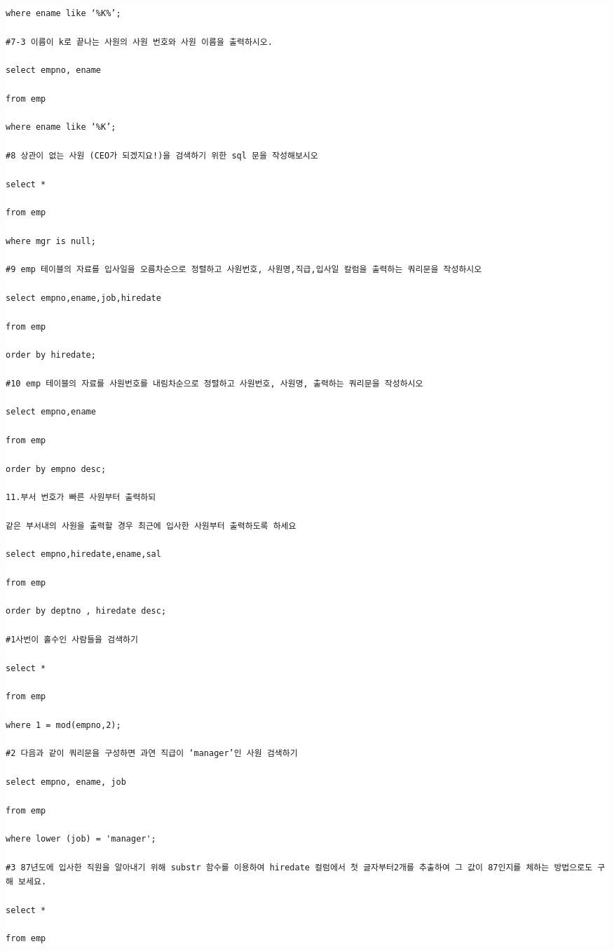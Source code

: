     where ename like ‘%K%’;
    
    #7-3 이름이 k로 끝나는 사원의 사원 번호와 사원 이름을 출력하시오.
    
    select empno, ename
    
    from emp
    
    where ename like ‘%K’;
    
    #8 상관이 없는 사원 (CEO가 되겠지요!)을 검색하기 위한 sql 문을 작성해보시오
    
    select *
    
    from emp
    
    where mgr is null;
    
    #9 emp 테이블의 자료를 입사일을 오름차순으로 정렬하고 사원번호, 사원명,직급,입사일 칼럼을 출력하는 쿼리문을 작성하시오
    
    select empno,ename,job,hiredate
    
    from emp
    
    order by hiredate;
    
    #10 emp 테이블의 자료를 사원번호를 내림차순으로 정렬하고 사원번호, 사원명, 출력하는 쿼리문을 작성하시오
    
    select empno,ename
    
    from emp
    
    order by empno desc;
    
    11.부서 번호가 빠른 사원부터 출력하되
    
    같은 부서내의 사원을 출력할 경우 최근에 입사한 사원부터 출력하도록 하세요
    
    select empno,hiredate,ename,sal
    
    from emp
    
    order by deptno , hiredate desc;
    
    #1사번이 홀수인 사람들을 검색하기
    
    select *
    
    from emp
    
    where 1 = mod(empno,2);
    
    #2 다음과 같이 쿼리문을 구성하면 과연 직급이 ‘manager’인 사원 검색하기
    
    select empno, ename, job
    
    from emp
    
    where lower (job) = 'manager';
    
    #3 87년도에 입사한 직원을 알아내기 위해 substr 함수를 이용하여 hiredate 컬럼에서 첫 글자부터2개를 추출하여 그 값이 87인지를 체하는 방법으로도 구해 보세요.
    
    select *
    
    from emp
    